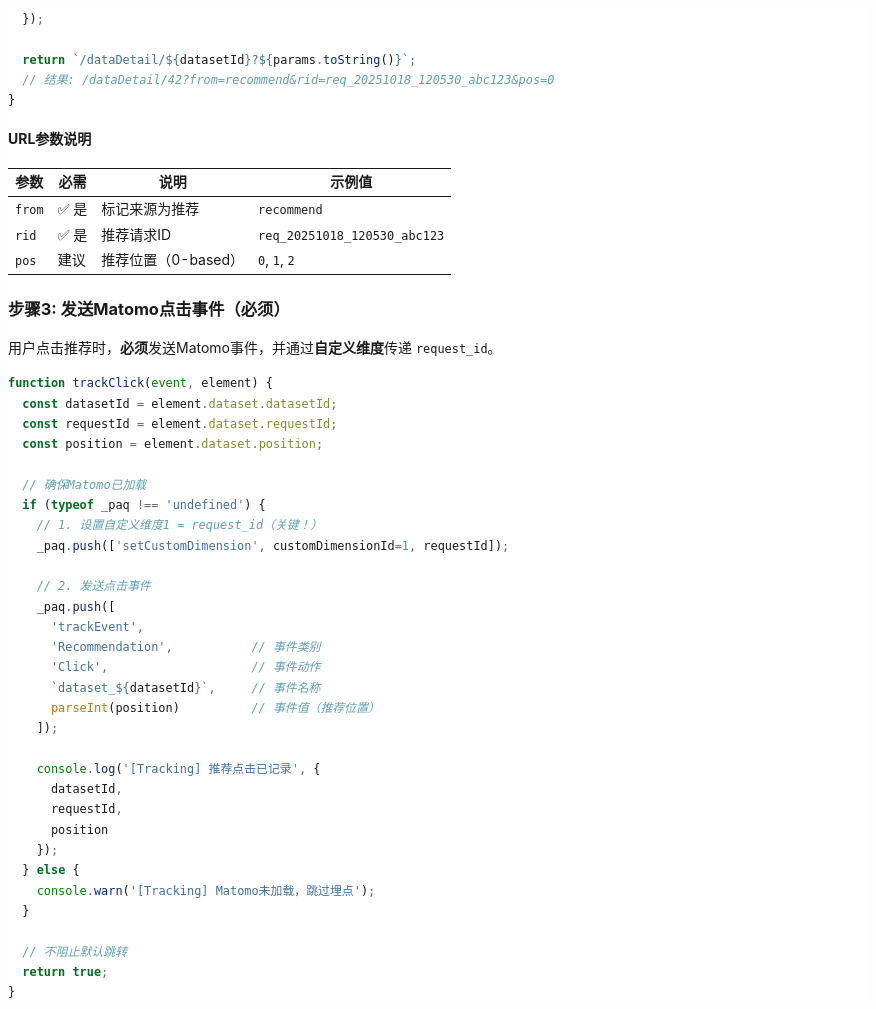 ```javascript
  });

  return `/dataDetail/${datasetId}?${params.toString()}`;
  // 结果: /dataDetail/42?from=recommend&rid=req_20251018_120530_abc123&pos=0
}
```

#### URL参数说明

| 参数 | 必需 | 说明 | 示例值 |
|------|------|------|--------|
| `from` | ✅ 是 | 标记来源为推荐 | `recommend` |
| `rid` | ✅ 是 | 推荐请求ID | `req_20251018_120530_abc123` |
| `pos` | 建议 | 推荐位置（0-based） | `0`, `1`, `2` |

### 步骤3: 发送Matomo点击事件（必须）

用户点击推荐时，**必须**发送Matomo事件，并通过**自定义维度**传递 `request_id`。

```javascript
function trackClick(event, element) {
  const datasetId = element.dataset.datasetId;
  const requestId = element.dataset.requestId;
  const position = element.dataset.position;

  // 确保Matomo已加载
  if (typeof _paq !== 'undefined') {
    // 1. 设置自定义维度1 = request_id（关键！）
    _paq.push(['setCustomDimension', customDimensionId=1, requestId]);

    // 2. 发送点击事件
    _paq.push([
      'trackEvent',
      'Recommendation',           // 事件类别
      'Click',                    // 事件动作
      `dataset_${datasetId}`,     // 事件名称
      parseInt(position)          // 事件值（推荐位置）
    ]);

    console.log('[Tracking] 推荐点击已记录', {
      datasetId,
      requestId,
      position
    });
  } else {
    console.warn('[Tracking] Matomo未加载，跳过埋点');
  }

  // 不阻止默认跳转
  return true;
}
```
